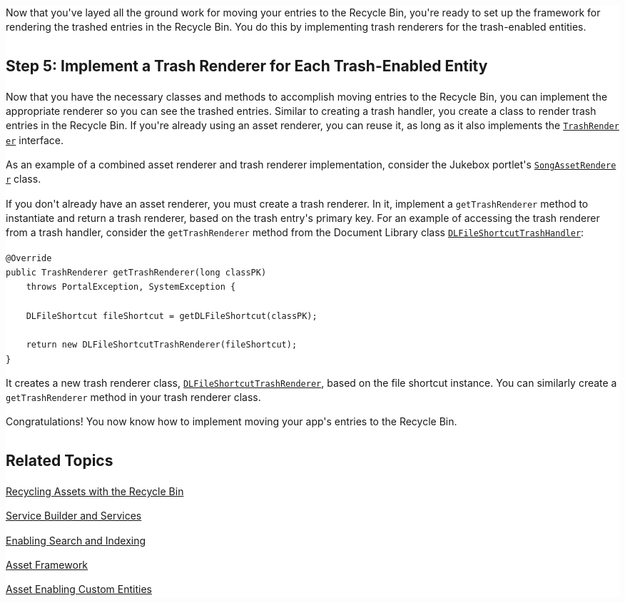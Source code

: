 Now that you've layed all the ground work for moving your entries to the Recycle
Bin, you're ready to set up the framework for rendering the trashed entries in
the Recycle Bin. You do this by implementing trash renderers for the
trash-enabled entities. 

## Step 5: Implement a Trash Renderer for Each Trash-Enabled Entity [](id=step-5-implement-a-trash-renderer-for-each-trash-enabled-entity)

Now that you have the necessary classes and methods to accomplish moving entries
to the Recycle Bin, you can implement the appropriate renderer so you can see
the trashed entries. Similar to creating a trash handler, you create a class to
render trash entries in the Recycle Bin. If you're already using an asset
renderer, you can reuse it, as long as it also implements the [`TrashRenderer`](https://docs.liferay.com/portal/6.2/javadocs/com/liferay/portal/kernel/trash/TrashHandler.html)
interface.

As an example of a combined asset renderer and trash renderer implementation,
consider the Jukebox portlet's [`SongAssetRenderer`](https://github.com/liferay-labs/jukebox-portlet/blob/6.2.x/docroot/WEB-INF/src/org/liferay/jukebox/asset/SongAssetRenderer.java)
class.

If you don't already have an asset renderer, you must create a trash renderer.
In it, implement a `getTrashRenderer` method to instantiate and return a trash
renderer, based on the trash entry's primary key. For an example of accessing
the trash renderer from a trash handler, consider the `getTrashRenderer` method
from the Document Library class [`DLFileShortcutTrashHandler`](https://github.com/liferay/liferay-portal/blob/6.2.x/portal-impl/src/com/liferay/portlet/documentlibrary/trash/DLFileShortcutTrashHandler.java):

    @Override
    public TrashRenderer getTrashRenderer(long classPK)
        throws PortalException, SystemException {

        DLFileShortcut fileShortcut = getDLFileShortcut(classPK);

        return new DLFileShortcutTrashRenderer(fileShortcut);
    }

It creates a new trash renderer class, [`DLFileShortcutTrashRenderer`](https://github.com/liferay/liferay-portal/blob/6.2.x/portal-impl/src/com/liferay/portlet/documentlibrary/trash/DLFileShortcutTrashRenderer.java),
based on the file shortcut instance. You can similarly create a
`getTrashRenderer` method in your trash renderer class. 

Congratulations! You now know how to implement moving your app's entries to the
Recycle Bin.

## Related Topics [](id=related-topics)

[Recycling Assets with the Recycle Bin](/discover/portal/-/knowledge_base/6-2/recycling-assets-with-the-recycle-bin)

[Service Builder and Services](/develop/tutorials/-/knowledge_base/6-2/service-builder)

[Enabling Search and Indexing](/develop/learning-paths/-/knowledge_base/6-2/enabling-search-and-indexing)

[Asset Framework](/develop/tutorials/-/knowledge_base/6-2/asset-framework)

[Asset Enabling Custom Entities](/develop/learning-paths/-/knowledge_base/6-2/asset-enabling-custom-entities)
